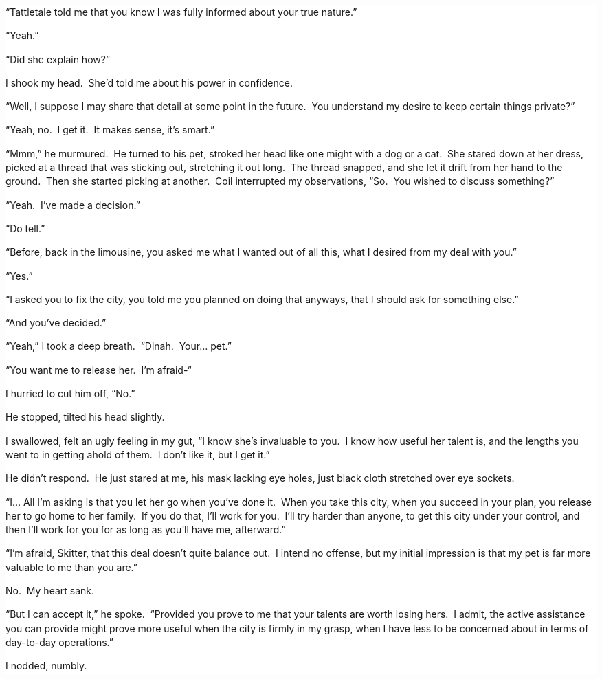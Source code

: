 “Tattletale told me that you know I was fully informed about your true nature.”

“Yeah.”

“Did she explain how?”

I shook my head.  She’d told me about his power in confidence.

“Well, I suppose I may share that detail at some point in the future.  You understand my desire to keep certain things private?”

“Yeah, no.  I get it.  It makes sense, it’s smart.”

“Mmm,” he murmured.  He turned to his pet, stroked her head like one might with a dog or a cat.  She stared down at her dress, picked at a thread that was sticking out, stretching it out long.  The thread snapped, and she let it drift from her hand to the ground.  Then she started picking at another.  Coil interrupted my observations, “So.  You wished to discuss something?”

“Yeah.  I’ve made a decision.”

“Do tell.”

“Before, back in the limousine, you asked me what I wanted out of all this, what I desired from my deal with you.”

“Yes.”

“I asked you to fix the city, you told me you planned on doing that anyways, that I should ask for something else.”

“And you’ve decided.”

“Yeah,” I took a deep breath.  “Dinah.  Your… pet.”

“You want me to release her.  I’m afraid-“

I hurried to cut him off, “No.”

He stopped, tilted his head slightly.

I swallowed, felt an ugly feeling in my gut, “I know she’s invaluable to you.  I know how useful her talent is, and the lengths you went to in getting ahold of them.  I don’t like it, but I get it.”

He didn’t respond.  He just stared at me, his mask lacking eye holes, just black cloth stretched over eye sockets.

“I… All I’m asking is that you let her go when you’ve done it.  When you take this city, when you succeed in your plan, you release her to go home to her family.  If you do that, I’ll work for you.  I’ll try harder than anyone, to get this city under your control, and then I’ll work for you for as long as you’ll have me, afterward.”

“I’m afraid, Skitter, that this deal doesn’t quite balance out.  I intend no offense, but my initial impression is that my pet is far more valuable to me than you are.”

No.  My heart sank.

“But I can accept it,” he spoke.  “Provided you prove to me that your talents are worth losing hers.  I admit, the active assistance you can provide might prove more useful when the city is firmly in my grasp, when I have less to be concerned about in terms of day-to-day operations.”

I nodded, numbly.
